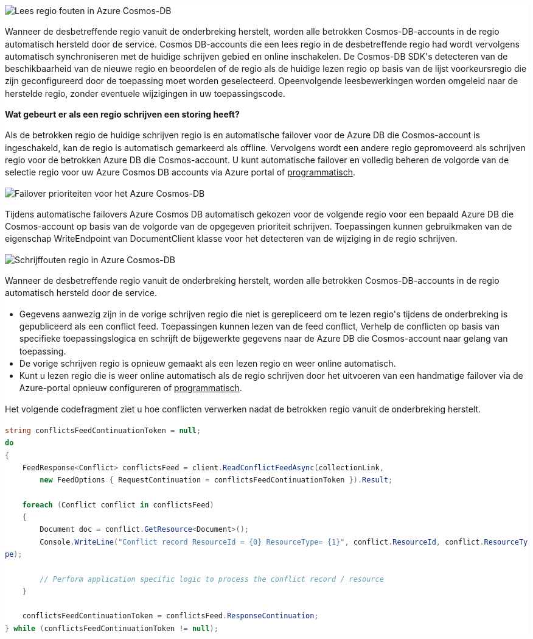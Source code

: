 ![Lees regio fouten in Azure Cosmos-DB](./media/regional-failover/read-region-failures.png)

Wanneer de desbetreffende regio vanuit de onderbreking herstelt, worden alle betrokken Cosmos-DB-accounts in de regio automatisch hersteld door de service. Cosmos DB-accounts die een lees regio in de desbetreffende regio had wordt vervolgens automatisch synchroniseren met de huidige schrijven gebied en online inschakelen. De Cosmos-DB SDK's detecteren van de beschikbaarheid van de nieuwe regio en beoordelen of de regio als de huidige lezen regio op basis van de lijst voorkeursregio die zijn geconfigureerd door de toepassing moet worden geselecteerd. Opeenvolgende leesbewerkingen worden omgeleid naar de herstelde regio, zonder eventuele wijzigingen in uw toepassingscode.

**Wat gebeurt er als een regio schrijven een storing heeft?**

Als de betrokken regio de huidige schrijven regio is en automatische failover voor de Azure DB die Cosmos-account is ingeschakeld, kan de regio is automatisch gemarkeerd als offline. Vervolgens wordt een andere regio gepromoveerd als schrijven regio voor de betrokken Azure DB die Cosmos-account. U kunt automatische failover en volledig beheren de volgorde van de selectie regio voor uw Azure Cosmos DB accounts via Azure portal of [programmatisch](https://docs.microsoft.com/rest/api/documentdbresourceprovider/databaseaccounts#DatabaseAccounts_FailoverPriorityChange). 

![Failover prioriteiten voor het Azure Cosmos-DB](./media/regional-failover/failover-priorities.png)

Tijdens automatische failovers Azure Cosmos DB automatisch gekozen voor de volgende regio voor een bepaald Azure DB die Cosmos-account op basis van de volgorde van de opgegeven prioriteit schrijven. Toepassingen kunnen gebruikmaken van de eigenschap WriteEndpoint van DocumentClient klasse voor het detecteren van de wijziging in de regio schrijven.

![Schrijffouten regio in Azure Cosmos-DB](./media/regional-failover/write-region-failures.png)

Wanneer de desbetreffende regio vanuit de onderbreking herstelt, worden alle betrokken Cosmos-DB-accounts in de regio automatisch hersteld door de service. 

* Gegevens aanwezig zijn in de vorige schrijven regio die niet is gerepliceerd om te lezen regio's tijdens de onderbreking is gepubliceerd als een conflict feed. Toepassingen kunnen lezen van de feed conflict, Verhelp de conflicten op basis van specifieke toepassingslogica en schrijft de bijgewerkte gegevens naar de Azure DB die Cosmos-account naar gelang van toepassing. 
* De vorige schrijven regio is opnieuw gemaakt als een lezen regio en weer online automatisch. 
* Kunt u lezen regio die is weer online automatisch als de regio schrijven door het uitvoeren van een handmatige failover via de Azure-portal opnieuw configureren of [programmatisch](https://docs.microsoft.com/rest/api/documentdbresourceprovider/databaseaccounts#DatabaseAccounts_CreateOrUpdate).

Het volgende codefragment ziet u hoe conflicten verwerken nadat de betrokken regio vanuit de onderbreking herstelt.

```cs
string conflictsFeedContinuationToken = null;
do
{
    FeedResponse<Conflict> conflictsFeed = client.ReadConflictFeedAsync(collectionLink,
        new FeedOptions { RequestContinuation = conflictsFeedContinuationToken }).Result;

    foreach (Conflict conflict in conflictsFeed)
    {
        Document doc = conflict.GetResource<Document>();
        Console.WriteLine("Conflict record ResourceId = {0} ResourceType= {1}", conflict.ResourceId, conflict.ResourceType);

        // Perform application specific logic to process the conflict record / resource
    }

    conflictsFeedContinuationToken = conflictsFeed.ResponseContinuation;
} while (conflictsFeedContinuationToken != null);
```
